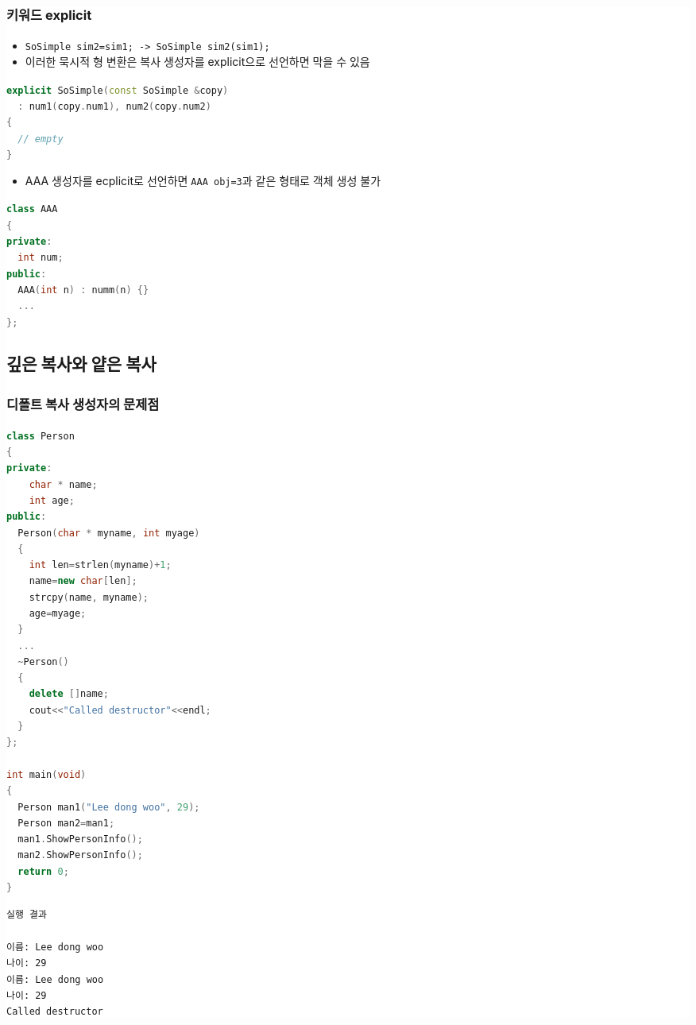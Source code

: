 ### 키워드 explicit
- `SoSimple sim2=sim1; -> SoSimple sim2(sim1);`
- 이러한 묵시적 형 변환은 복사 생성자를 explicit으로 선언하면 막을 수 있음
```cpp
explicit SoSimple(const SoSimple &copy)
  : num1(copy.num1), num2(copy.num2)
{
  // empty
}
```
- AAA 생성자를 ecplicit로 선언하면 `AAA obj=3`과 같은 형태로 객체 생성 불가
```cpp
class AAA
{
private:
  int num;
public:
  AAA(int n) : numm(n) {}
  ...
};
```

## 깊은 복사와 얕은 복사
### 디폴트 복사 생성자의 문제점
```cpp
class Person
{
private:
    char * name;
    int age;
public:
  Person(char * myname, int myage)
  {
    int len=strlen(myname)+1;
    name=new char[len];
    strcpy(name, myname);
    age=myage;
  }
  ...
  ~Person()
  {
    delete []name;
    cout<<"Called destructor"<<endl;
  }
};

int main(void)
{
  Person man1("Lee dong woo", 29);
  Person man2=man1;
  man1.ShowPersonInfo();
  man2.ShowPersonInfo();
  return 0;
}
```
```
실행 결과

이름: Lee dong woo
나이: 29
이름: Lee dong woo
나이: 29
Called destructor
```